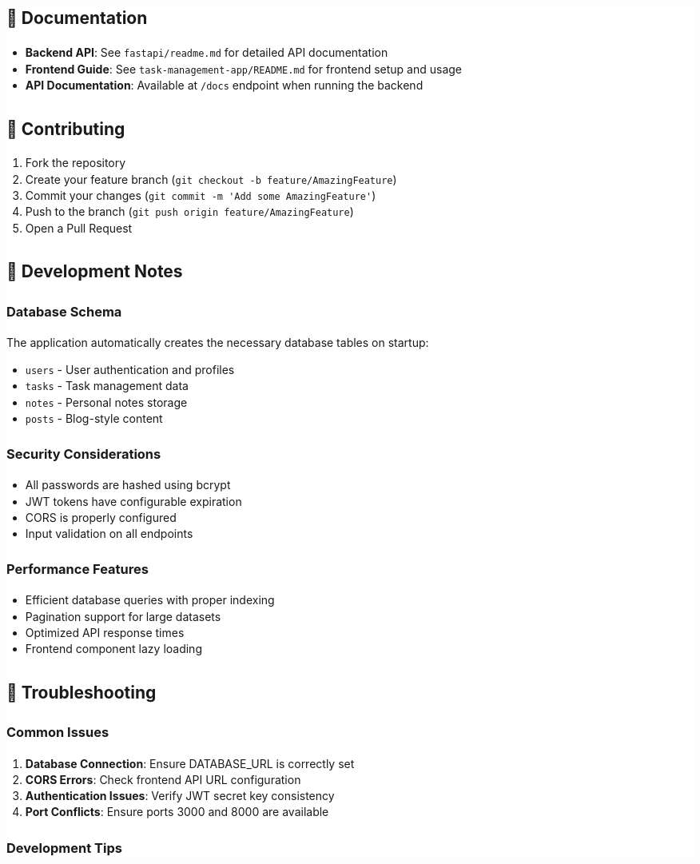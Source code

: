 ## 📖 Documentation

- **Backend API**: See `fastapi/readme.md` for detailed API documentation
- **Frontend Guide**: See `task-management-app/README.md` for frontend setup and usage
- **API Documentation**: Available at `/docs` endpoint when running the backend

## 🤝 Contributing

1. Fork the repository
2. Create your feature branch (`git checkout -b feature/AmazingFeature`)
3. Commit your changes (`git commit -m 'Add some AmazingFeature'`)
4. Push to the branch (`git push origin feature/AmazingFeature`)
5. Open a Pull Request

## 📝 Development Notes

### Database Schema

The application automatically creates the necessary database tables on startup:

- `users` - User authentication and profiles
- `tasks` - Task management data
- `notes` - Personal notes storage
- `posts` - Blog-style content

### Security Considerations

- All passwords are hashed using bcrypt
- JWT tokens have configurable expiration
- CORS is properly configured
- Input validation on all endpoints

### Performance Features

- Efficient database queries with proper indexing
- Pagination support for large datasets
- Optimized API response times
- Frontend component lazy loading

## 🐛 Troubleshooting

### Common Issues

1. **Database Connection**: Ensure DATABASE_URL is correctly set
2. **CORS Errors**: Check frontend API URL configuration
3. **Authentication Issues**: Verify JWT secret key consistency
4. **Port Conflicts**: Ensure ports 3000 and 8000 are available

### Development Tips
